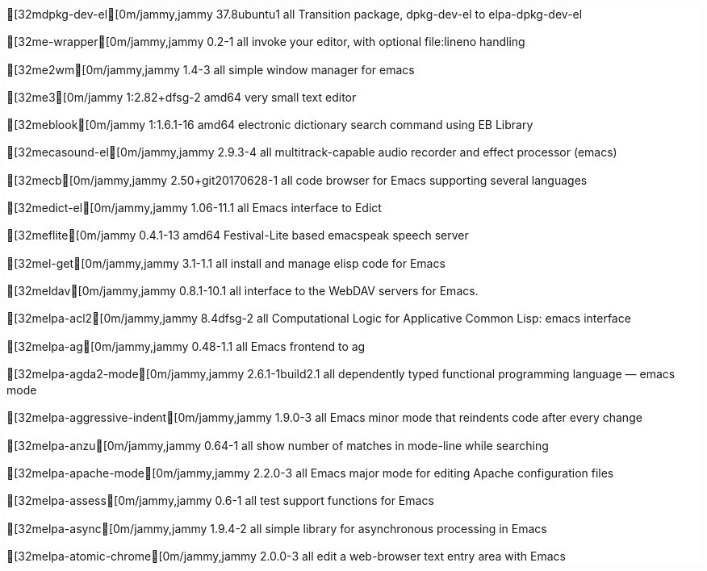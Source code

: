 [32mdpkg-dev-el[0m/jammy,jammy 37.8ubuntu1 all
  Transition package, dpkg-dev-el to elpa-dpkg-dev-el

[32me-wrapper[0m/jammy,jammy 0.2-1 all
  invoke your editor, with optional file:lineno handling

[32me2wm[0m/jammy,jammy 1.4-3 all
  simple window manager for emacs

[32me3[0m/jammy 1:2.82+dfsg-2 amd64
  very small text editor

[32meblook[0m/jammy 1:1.6.1-16 amd64
  electronic dictionary search command using EB Library

[32mecasound-el[0m/jammy,jammy 2.9.3-4 all
  multitrack-capable audio recorder and effect processor (emacs)

[32mecb[0m/jammy,jammy 2.50+git20170628-1 all
  code browser for Emacs supporting several languages

[32medict-el[0m/jammy,jammy 1.06-11.1 all
  Emacs interface to Edict

[32meflite[0m/jammy 0.4.1-13 amd64
  Festival-Lite based emacspeak speech server

[32mel-get[0m/jammy,jammy 3.1-1.1 all
  install and manage elisp code for Emacs

[32meldav[0m/jammy,jammy 0.8.1-10.1 all
  interface to the WebDAV servers for Emacs.

[32melpa-acl2[0m/jammy,jammy 8.4dfsg-2 all
  Computational Logic for Applicative Common Lisp: emacs interface

[32melpa-ag[0m/jammy,jammy 0.48-1.1 all
  Emacs frontend to ag

[32melpa-agda2-mode[0m/jammy,jammy 2.6.1-1build2.1 all
  dependently typed functional programming language — emacs mode

[32melpa-aggressive-indent[0m/jammy,jammy 1.9.0-3 all
  Emacs minor mode that reindents code after every change

[32melpa-anzu[0m/jammy,jammy 0.64-1 all
  show number of matches in mode-line while searching

[32melpa-apache-mode[0m/jammy,jammy 2.2.0-3 all
  Emacs major mode for editing Apache configuration files

[32melpa-assess[0m/jammy,jammy 0.6-1 all
  test support functions for Emacs

[32melpa-async[0m/jammy,jammy 1.9.4-2 all
  simple library for asynchronous processing in Emacs

[32melpa-atomic-chrome[0m/jammy,jammy 2.0.0-3 all
  edit a web-browser text entry area with Emacs
